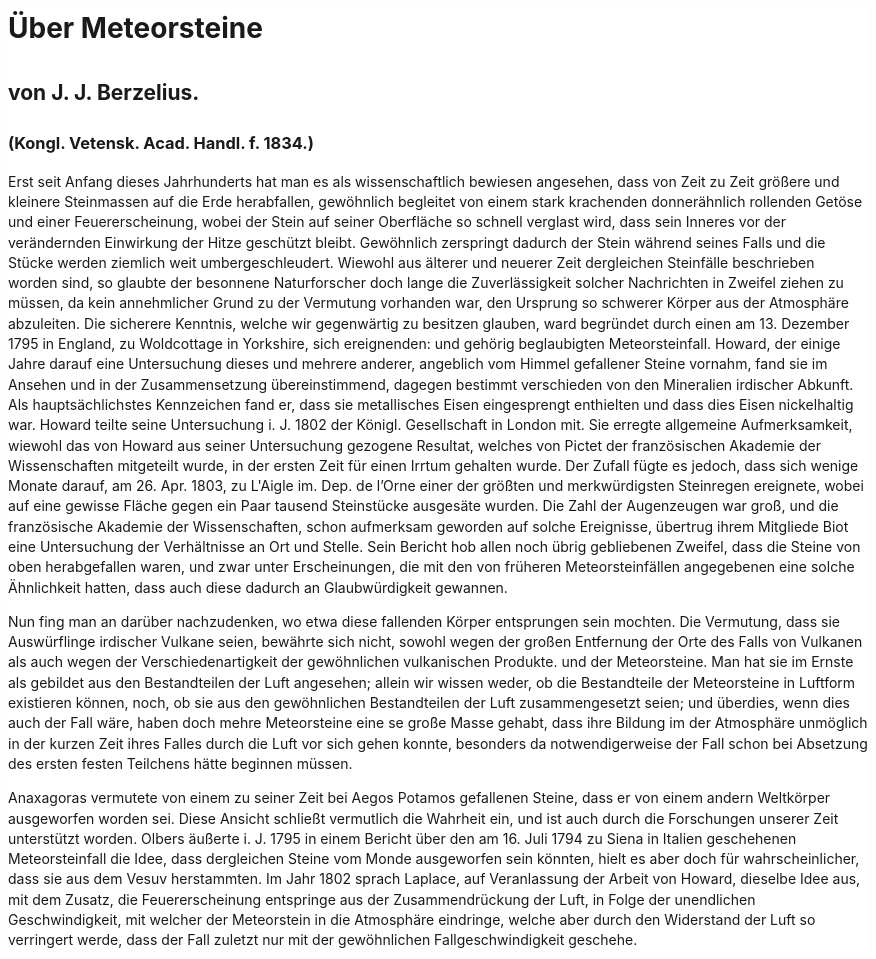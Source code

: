 # Über Meteorsteine

## von J. J. Berzelius.

### (Kongl. Vetensk. Acad. Handl. f. 1834.)

Erst seit Anfang dieses Jahrhunderts hat man es als wissenschaftlich bewiesen angesehen, dass von Zeit zu Zeit größere und kleinere Steinmassen auf die Erde herabfallen, gewöhnlich begleitet von einem stark krachenden donnerähnlich rollenden Getöse und einer Feuererscheinung, wobei der Stein auf seiner Oberfläche so schnell verglast wird, dass sein Inneres vor der verändernden Einwirkung der Hitze geschützt bleibt. Gewöhnlich zerspringt dadurch der Stein während seines Falls und die Stücke werden ziemlich weit umbergeschleudert. Wiewohl aus älterer und neuerer Zeit dergleichen Steinfälle beschrieben worden sind, so glaubte der besonnene Naturforscher doch lange die Zuverlässigkeit solcher Nachrichten in Zweifel ziehen zu müssen, da kein annehmlicher Grund zu der Vermutung vorhanden war, den Ursprung so schwerer Körper aus der Atmosphäre abzuleiten. Die sicherere Kenntnis, welche wir gegenwärtig zu besitzen glauben, ward begründet durch einen am 13. Dezember 1795 in England, zu Woldcottage in Yorkshire, sich ereignenden: und gehörig beglaubigten Meteorsteinfall. Howard, der einige Jahre darauf eine Untersuchung dieses und mehrere anderer, angeblich vom Himmel gefallener Steine vornahm, fand sie im Ansehen und in der Zusammensetzung übereinstimmend, dagegen bestimmt verschieden von den Mineralien irdischer Abkunft. Als hauptsächlichstes Kennzeichen fand er, dass sie metallisches Eisen eingesprengt enthielten und dass dies Eisen nickelhaltig war. Howard teilte seine Untersuchung i. J. 1802 der Königl. Gesellschaft in London mit. Sie erregte allgemeine Aufmerksamkeit, wiewohl das von Howard aus seiner Untersuchung gezogene Resultat, welches von Pictet der französischen Akademie der Wissenschaften mitgeteilt wurde, in der ersten Zeit für einen Irrtum gehalten wurde. Der Zufall fügte es jedoch, dass sich wenige Monate darauf, am 26. Apr. 1803, zu L'Aigle im. Dep. de l’Orne einer der größten und merkwürdigsten Steinregen ereignete, wobei auf eine gewisse Fläche gegen ein Paar tausend Steinstücke ausgesäte wurden. Die Zahl der Augenzeugen war groß, und die französische Akademie der Wissenschaften, schon aufmerksam geworden auf solche Ereignisse, übertrug ihrem Mitgliede Biot eine Untersuchung der Verhältnisse an Ort und Stelle. Sein Bericht hob allen noch übrig gebliebenen Zweifel, dass die Steine von oben herabgefallen waren, und zwar unter Erscheinungen, die mit den von früheren Meteorsteinfällen angegebenen eine solche Ähnlichkeit hatten, dass auch diese dadurch an Glaubwürdigkeit gewannen.

Nun fing man an darüber nachzudenken, wo etwa diese fallenden Körper entsprungen sein mochten. Die Vermutung, dass sie Auswürflinge irdischer Vulkane seien, bewährte sich nicht, sowohl wegen der großen Entfernung der Orte des Falls von Vulkanen als auch wegen der Verschiedenartigkeit der gewöhnlichen vulkanischen Produkte. und der Meteorsteine. Man hat sie im Ernste als gebildet aus den Bestandteilen der Luft angesehen; allein wir wissen weder, ob die Bestandteile der Meteorsteine in Luftform existieren können, noch, ob sie aus den gewöhnlichen Bestandteilen der Luft zusammengesetzt seien; und überdies, wenn dies auch der Fall wäre, haben doch mehre Meteorsteine eine se große Masse gehabt, dass ihre Bildung im der Atmosphäre unmöglich in der kurzen Zeit ihres Falles durch die Luft vor sich gehen konnte, besonders da notwendigerweise der Fall schon bei Absetzung des ersten festen Teilchens hätte beginnen müssen.

Anaxagoras vermutete von einem zu seiner Zeit bei Aegos Potamos gefallenen Steine, dass er von einem andern Weltkörper ausgeworfen worden sei. Diese Ansicht schließt vermutlich die Wahrheit ein, und ist auch durch die Forschungen unserer Zeit unterstützt worden. Olbers äußerte i. J. 1795 in einem Bericht über den am 16. Juli 1794 zu Siena in Italien geschehenen Meteorsteinfall die Idee, dass dergleichen Steine vom Monde ausgeworfen sein könnten, hielt es aber doch für wahrscheinlicher, dass sie aus dem Vesuv herstammten. Im Jahr 1802 sprach Laplace, auf Veranlassung der Arbeit von Howard, dieselbe Idee aus, mit dem Zusatz, die Feuererscheinung entspringe aus der Zusammendrückung der Luft, in Folge der unendlichen Geschwindigkeit, mit welcher der Meteorstein in die Atmosphäre eindringe, welche aber durch den Widerstand der Luft so verringert werde, dass der Fall zuletzt nur mit der gewöhnlichen Fallgeschwindigkeit geschehe.
